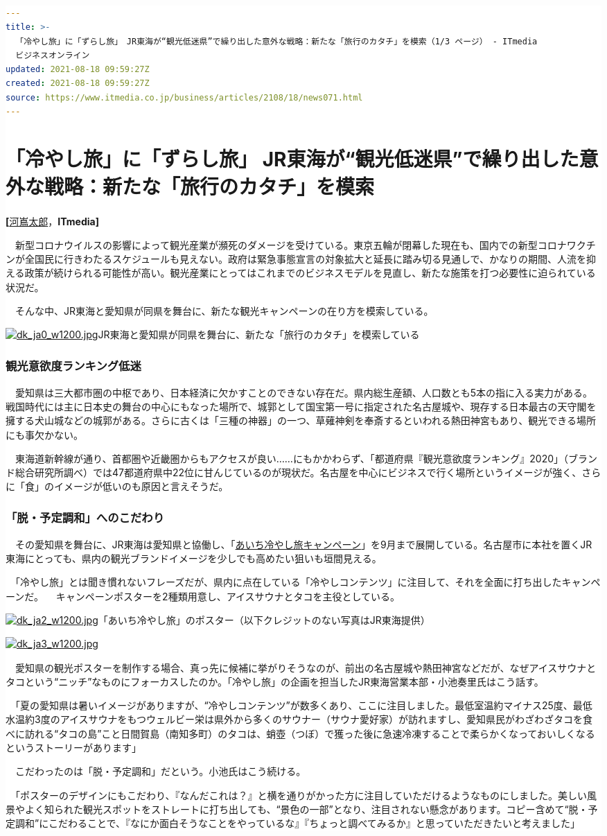 ```yaml
---
title: >-
  「冷やし旅」に「ずらし旅」　JR東海が“観光低迷県”で繰り出した意外な戦略：新たな「旅行のカタチ」を模索（1/3 ページ） - ITmedia
  ビジネスオンライン
updated: 2021-08-18 09:59:27Z
created: 2021-08-18 09:59:27Z
source: https://www.itmedia.co.jp/business/articles/2108/18/news071.html
---
```


# 「冷やし旅」に「ずらし旅」 JR東海が“観光低迷県”で繰り出した意外な戦略：新たな「旅行のカタチ」を模索

**[**[河嶌太郎](https://www.itmedia.co.jp/author/220985/)，**ITmedia]**

　新型コロナウイルスの影響によって観光産業が瀕死のダメージを受けている。東京五輪が閉幕した現在も、国内での新型コロナワクチンが全国民に行きわたるスケジュールも見えない。政府は緊急事態宣言の対象拡大と延長に踏み切る見通しで、かなりの期間、人流を抑える政策が続けられる可能性が高い。観光産業にとってはこれまでのビジネスモデルを見直し、新たな施策を打つ必要性に迫られている状況だ。

　そんな中、JR東海と愛知県が同県を舞台に、新たな観光キャンペーンの在り方を模索している。

[![dk_ja0_w1200.jpg](../_resources/dk_ja0_w1200.jpg)](https://image.itmedia.co.jp/l/im/business/articles/2108/18/l_dk_ja0_w1200.jpg)JR東海と愛知県が同県を舞台に、新たな「旅行のカタチ」を模索している

### 観光意欲度ランキング低迷

　愛知県は三大都市圏の中枢であり、日本経済に欠かすことのできない存在だ。県内総生産額、人口数とも5本の指に入る実力がある。戦国時代には主に日本史の舞台の中心にもなった場所で、城郭として国宝第一号に指定された名古屋城や、現存する日本最古の天守閣を擁する犬山城などの城郭がある。さらに古くは「三種の神器」の一つ、草薙神剣を奉斎するといわれる熱田神宮もあり、観光できる場所にも事欠かない。

　東海道新幹線が通り、首都圏や近畿圏からもアクセスが良い……にもかかわらず、「都道府県『観光意欲度ランキング』2020」（ブランド総合研究所調べ）では47都道府県中22位に甘んじているのが現状だ。名古屋を中心にビジネスで行く場所というイメージが強く、さらに「食」のイメージが低いのも原因と言えそうだ。

### 「脱・予定調和」へのこだわり

　その愛知県を舞台に、JR東海は愛知県と協働し、「[あいち冷やし旅キャンペーン](https://www.itmedia.co.jp/business/articles/2106/29/news046.html)」を9月まで展開している。名古屋市に本社を置くJR東海にとっても、県内の観光ブランドイメージを少しでも高めたい狙いも垣間見える。

　「冷やし旅」とは聞き慣れないフレーズだが、県内に点在している「冷やしコンテンツ」に注目して、それを全面に打ち出したキャンペーンだ。
　キャンペーンポスターを2種類用意し、アイスサウナとタコを主役としている。

[![dk_ja2_w1200.jpg](../_resources/dk_ja2_w1200.jpg)](https://image.itmedia.co.jp/l/im/business/articles/2108/18/l_dk_ja2_w1200.jpg)「あいち冷やし旅」のポスター（以下クレジットのない写真はJR東海提供）

[![dk_ja3_w1200.jpg](../_resources/dk_ja3_w1200.jpg)](https://image.itmedia.co.jp/l/im/business/articles/2108/18/l_dk_ja3_w1200.jpg)

　愛知県の観光ポスターを制作する場合、真っ先に候補に挙がりそうなのが、前出の名古屋城や熱田神宮などだが、なぜアイスサウナとタコという“ニッチ”なものにフォーカスしたのか。「冷やし旅」の企画を担当したJR東海営業本部・小池奏里氏はこう話す。

　「夏の愛知県は暑いイメージがありますが、“冷やしコンテンツ”が数多くあり、ここに注目しました。最低室温約マイナス25度、最低水温約3度のアイスサウナをもつウェルビー栄は県外から多くのサウナー（サウナ愛好家）が訪れますし、愛知県民がわざわざタコを食べに訪れる“タコの島”こと日間賀島（南知多町）のタコは、蛸壺（つぼ）で獲った後に急速冷凍することで柔らかくなっておいしくなるというストーリーがあります」

　こだわったのは「脱・予定調和」だという。小池氏はこう続ける。

　「ポスターのデザインにもこだわり、『なんだこれは？』と横を通りがかった方に注目していただけるようなものにしました。美しい風景やよく知られた観光スポットをストレートに打ち出しても、“景色の一部”となり、注目されない懸念があります。コピー含めて“脱・予定調和”にこだわることで、『なにか面白そうなことをやっているな』『ちょっと調べてみるか』と思っていただきたいと考えました」
